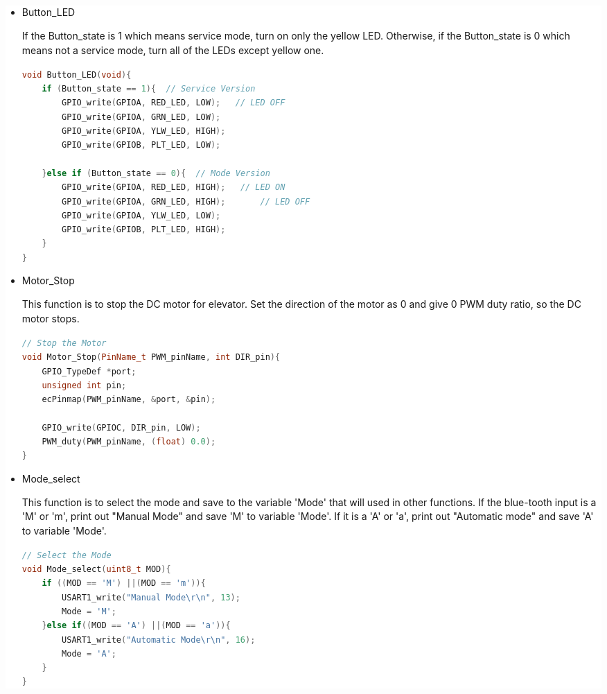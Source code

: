     

  - Button_LED

    If the Button_state is 1 which means service mode, turn on only the yellow LED. Otherwise, if the Button_state is 0 which means not a service mode, turn all of the LEDs except yellow one. 

    ```c++
    void Button_LED(void){
    	if (Button_state == 1){  // Service Version
    		GPIO_write(GPIOA, RED_LED, LOW);   // LED OFF
    		GPIO_write(GPIOA, GRN_LED, LOW);
    		GPIO_write(GPIOA, YLW_LED, HIGH);
    		GPIO_write(GPIOB, PLT_LED, LOW);
    		
    	}else if (Button_state == 0){  // Mode Version
    		GPIO_write(GPIOA, RED_LED, HIGH);   // LED ON
    		GPIO_write(GPIOA, GRN_LED, HIGH);		// LED OFF
    		GPIO_write(GPIOA, YLW_LED, LOW);
    		GPIO_write(GPIOB, PLT_LED, HIGH);
    	}
    }
    ```

    

  - Motor_Stop

     This function is to stop the DC motor for elevator. Set the direction of the motor as 0 and give 0 PWM duty ratio, so the DC motor stops.

    ```c++
    // Stop the Motor 
    void Motor_Stop(PinName_t PWM_pinName, int DIR_pin){
    	GPIO_TypeDef *port;
    	unsigned int pin;	
    	ecPinmap(PWM_pinName, &port, &pin);	
    	
    	GPIO_write(GPIOC, DIR_pin, LOW); 
    	PWM_duty(PWM_pinName, (float) 0.0); 
    }
    ```

    

  - Mode_select

     This function is to select the mode and save to the variable 'Mode' that will used in other functions. If the blue-tooth input is a 'M' or 'm', print out "Manual Mode" and save 'M' to variable 'Mode'. If it is a 'A' or 'a', print out "Automatic mode" and save 'A' to variable 'Mode'.

    ```c++
    // Select the Mode 
    void Mode_select(uint8_t MOD){
    	if ((MOD == 'M') ||(MOD == 'm')){     
    		USART1_write("Manual Mode\r\n", 13);
    		Mode = 'M';
    	}else if((MOD == 'A') ||(MOD == 'a')){
    		USART1_write("Automatic Mode\r\n", 16);
    		Mode = 'A';
    	}
    }
    ```
